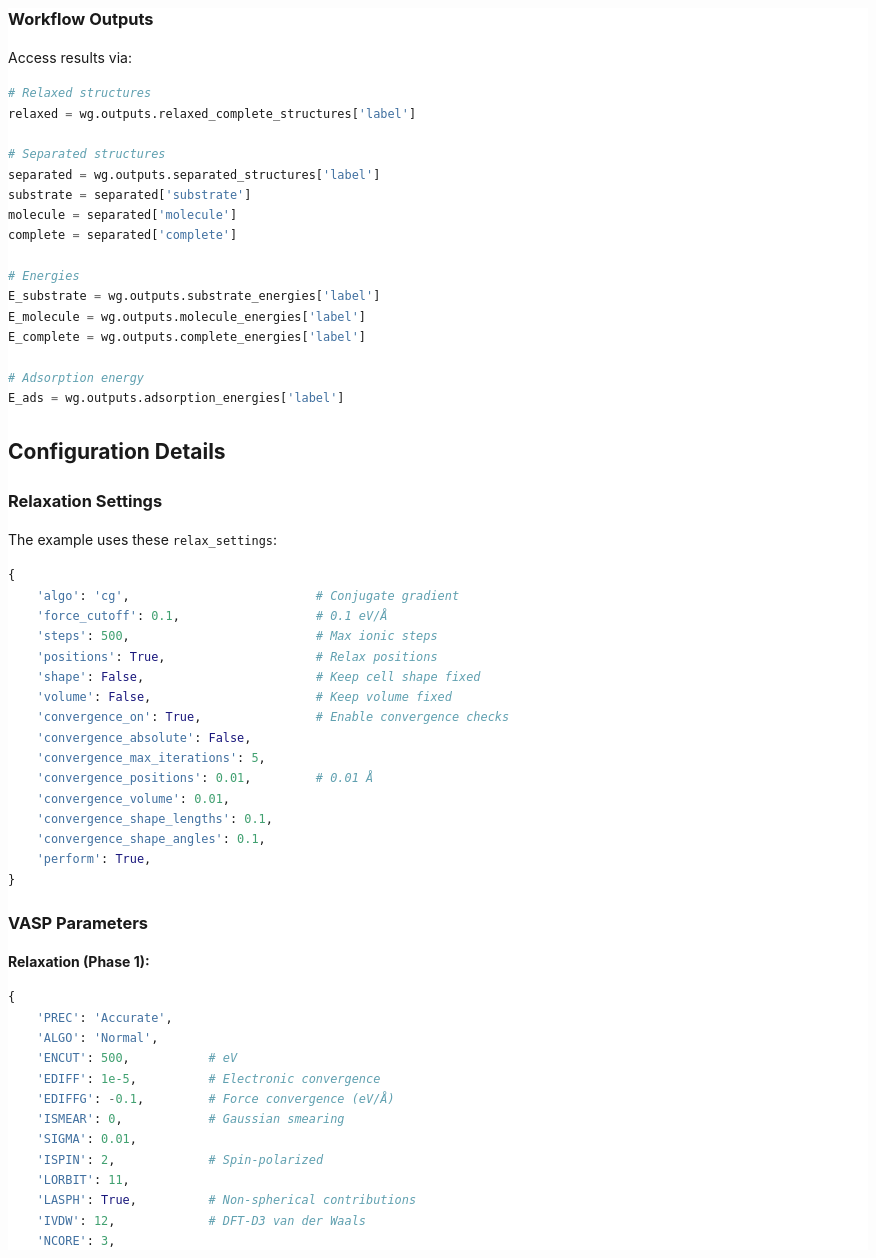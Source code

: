 ### Workflow Outputs

Access results via:

```python
# Relaxed structures
relaxed = wg.outputs.relaxed_complete_structures['label']

# Separated structures
separated = wg.outputs.separated_structures['label']
substrate = separated['substrate']
molecule = separated['molecule']
complete = separated['complete']

# Energies
E_substrate = wg.outputs.substrate_energies['label']
E_molecule = wg.outputs.molecule_energies['label']
E_complete = wg.outputs.complete_energies['label']

# Adsorption energy
E_ads = wg.outputs.adsorption_energies['label']
```

## Configuration Details

### Relaxation Settings

The example uses these `relax_settings`:

```python
{
    'algo': 'cg',                          # Conjugate gradient
    'force_cutoff': 0.1,                   # 0.1 eV/Å
    'steps': 500,                          # Max ionic steps
    'positions': True,                     # Relax positions
    'shape': False,                        # Keep cell shape fixed
    'volume': False,                       # Keep volume fixed
    'convergence_on': True,                # Enable convergence checks
    'convergence_absolute': False,
    'convergence_max_iterations': 5,
    'convergence_positions': 0.01,         # 0.01 Å
    'convergence_volume': 0.01,
    'convergence_shape_lengths': 0.1,
    'convergence_shape_angles': 0.1,
    'perform': True,
}
```

### VASP Parameters

**Relaxation (Phase 1):**
```python
{
    'PREC': 'Accurate',
    'ALGO': 'Normal',
    'ENCUT': 500,           # eV
    'EDIFF': 1e-5,          # Electronic convergence
    'EDIFFG': -0.1,         # Force convergence (eV/Å)
    'ISMEAR': 0,            # Gaussian smearing
    'SIGMA': 0.01,
    'ISPIN': 2,             # Spin-polarized
    'LORBIT': 11,
    'LASPH': True,          # Non-spherical contributions
    'IVDW': 12,             # DFT-D3 van der Waals
    'NCORE': 3,
```